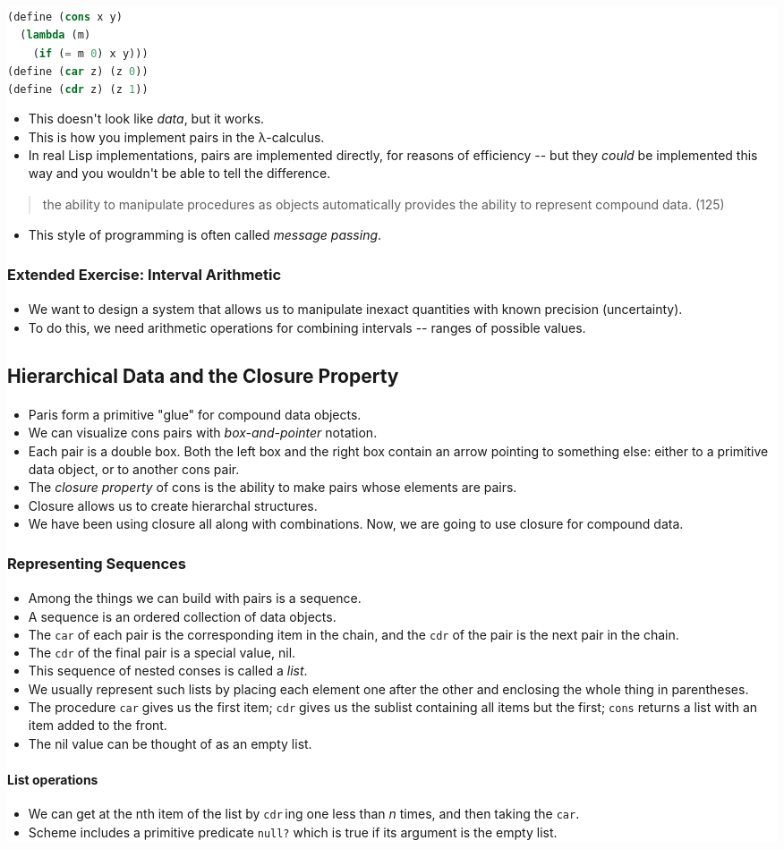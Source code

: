 ```scheme
(define (cons x y)
  (lambda (m)
    (if (= m 0) x y)))
(define (car z) (z 0))
(define (cdr z) (z 1))
```

- This doesn't look like _data_, but it works.
- This is how you implement pairs in the λ-calculus.
- In real Lisp implementations, pairs are implemented directly, for reasons of efficiency -- but they _could_ be implemented this way and you wouldn't be able to tell the difference.

> the ability to manipulate procedures as objects automatically provides the ability to represent compound data. (125)

- This style of programming is often called _message passing_.

### Extended Exercise: Interval Arithmetic

- We want to design a system that allows us to manipulate inexact quantities with known precision (uncertainty).
- To do this, we need arithmetic operations for combining intervals -- ranges of possible values.

## Hierarchical Data and the Closure Property

- Paris form a primitive "glue" for compound data objects.
- We can visualize cons pairs with _box-and-pointer_ notation.
- Each pair is a double box. Both the left box and the right box contain an arrow pointing to something else: either to a primitive data object, or to another cons pair.
- The _closure property_ of cons is the ability to make pairs whose elements are pairs.
- Closure allows us to create hierarchal structures.
- We have been using closure all along with combinations. Now, we are going to use closure for compound data.

### Representing Sequences

- Among the things we can build with pairs is a sequence.
- A sequence is an ordered collection of data objects.
- The `car` of each pair is the corresponding item in the chain, and the `cdr` of the pair is the next pair in the chain.
- The `cdr` of the final pair is a special value, nil.
- This sequence of nested conses is called a _list_.
- We usually represent such lists by placing each element one after the other and enclosing the whole thing in parentheses.
- The procedure `car` gives us the first item; `cdr` gives us the sublist containing all items but the first; `cons` returns a list with an item added to the front.
- The nil value can be thought of as an empty list.

#### List operations

- We can get at the nth item of the list by `cdr`&thinsp;ing one less than $n$ times, and then taking the `car`.
- Scheme includes a primitive predicate `null?` which is true if its argument is the empty list.
